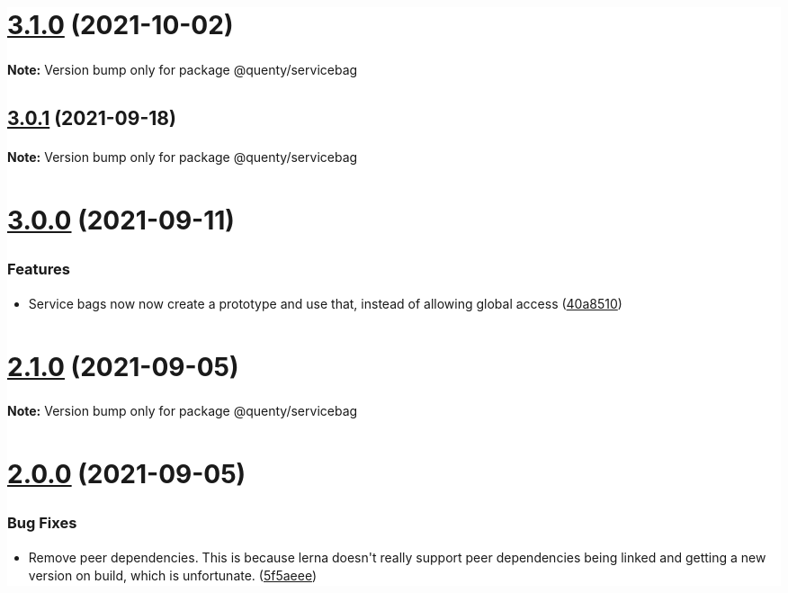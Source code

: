 



# [3.1.0](https://github.com/Quenty/NevermoreEngine/compare/@quenty/servicebag@3.0.1...@quenty/servicebag@3.1.0) (2021-10-02)

**Note:** Version bump only for package @quenty/servicebag





## [3.0.1](https://github.com/Quenty/NevermoreEngine/compare/@quenty/servicebag@3.0.0...@quenty/servicebag@3.0.1) (2021-09-18)

**Note:** Version bump only for package @quenty/servicebag





# [3.0.0](https://github.com/Quenty/NevermoreEngine/compare/@quenty/servicebag@2.1.0...@quenty/servicebag@3.0.0) (2021-09-11)


### Features

* Service bags now now create a prototype and use that, instead of allowing global access ([40a8510](https://github.com/Quenty/NevermoreEngine/commit/40a85109e85d212355b3cfb1944d45bdac63202a))





# [2.1.0](https://github.com/Quenty/NevermoreEngine/compare/@quenty/servicebag@2.0.0...@quenty/servicebag@2.1.0) (2021-09-05)

**Note:** Version bump only for package @quenty/servicebag





# [2.0.0](https://github.com/Quenty/NevermoreEngine/compare/@quenty/servicebag@1.0.0...@quenty/servicebag@2.0.0) (2021-09-05)


### Bug Fixes

* Remove peer dependencies. This is because lerna doesn't really support peer dependencies being linked and getting a new version on build, which is unfortunate. ([5f5aeee](https://github.com/Quenty/NevermoreEngine/commit/5f5aeeea8de9975435309e53679f0ef7064f9dd0))
